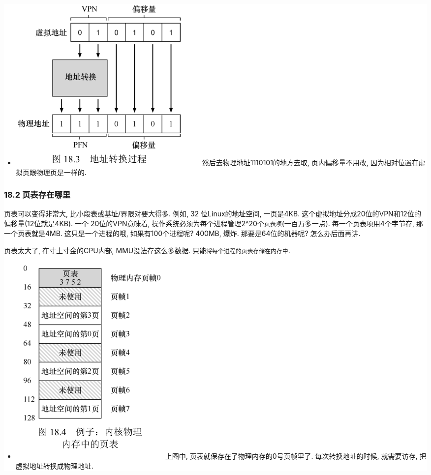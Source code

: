 - ![](assets/Pasted%20image%2020230330185626.png)
    然后去物理地址1110101的地方去取, 页内偏移量不用改, 因为相对位置在虚拟页跟物理页是一样的.

### 18.2 页表存在哪里

页表可以变得非常大, 比小段表或基址/界限对要大得多. 
例如,  32 位Linux的地址空间, 一页是4KB. 这个虚拟地址分成20位的VPN和12位的偏移量(12位就是4KB).
一个 20位的VPN意味着, 操作系统必须为每个进程管理2^20个`页表项`(一百万多一点). 每一个页表项用4个字节存, 那一个页表就是4MB. 这只是一个进程的哦, 如果有100个进程呢? 
400MB, 爆炸.  那要是64位的机器呢? 怎么办后面再讲.

页表太大了, 在寸土寸金的CPU内部, MMU没法存这么多数据. 只能`将每个进程的页表存储在内存中`. 

- ![](assets/Pasted%20image%2020230330194423.png)
    上图中, 页表就保存在了物理内存的0号页帧里了. 每次转换地址的时候, 就需要访存, 把虚拟地址转换成物理地址.
